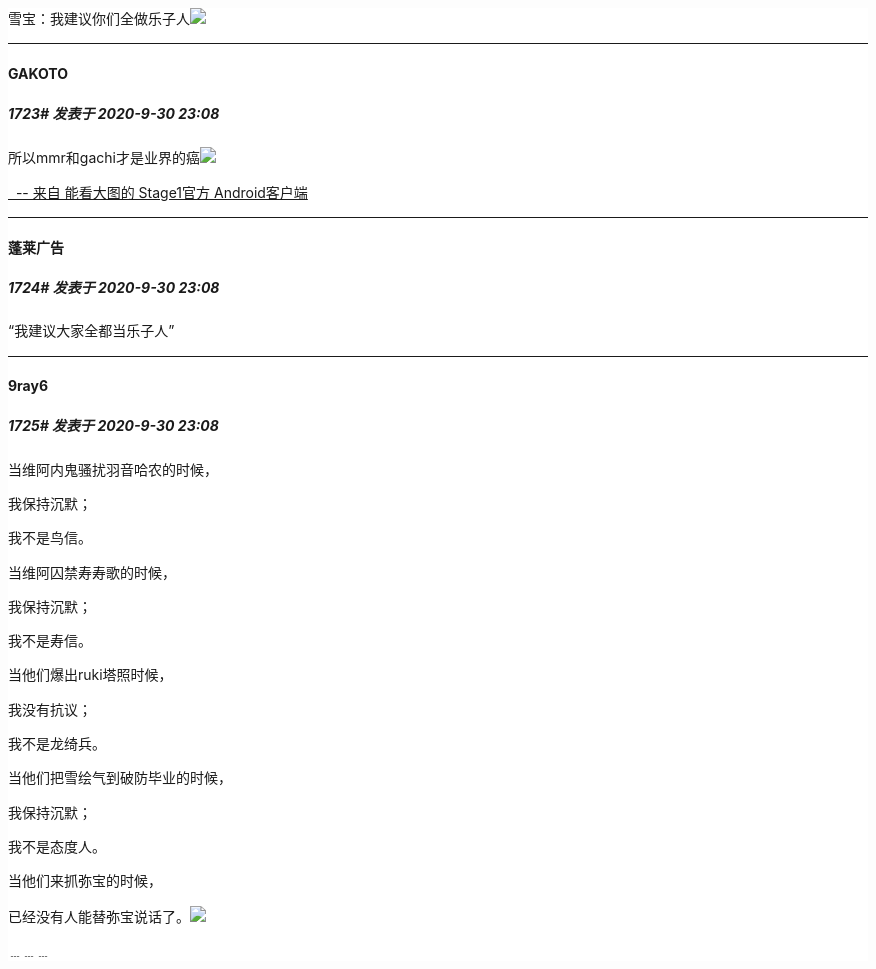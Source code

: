 
雪宝：我建议你们全做乐子人<img src="https://static.saraba1st.com/image/smiley/face2017/169.gif" referrerpolicy="no-referrer">


-----

####  GAKOTO  
##### 1723#       发表于 2020-9-30 23:08


所以mmr和gachi才是业界的癌<img src="https://static.saraba1st.com/image/smiley/face2017/037.png" referrerpolicy="no-referrer">

[  -- 来自 能看大图的 Stage1官方 Android客户端](https://www.coolapk.com/apk/140634)


-----

####  蓬莱广告  
##### 1724#       发表于 2020-9-30 23:08


“我建议大家全都当乐子人”


-----

####  9ray6  
##### 1725#       发表于 2020-9-30 23:08


当维阿内鬼骚扰羽音哈农的时候，

我保持沉默；

我不是鸟信。

当维阿囚禁寿寿歌的时候，

我保持沉默；

我不是寿信。

当他们爆出ruki塔照时候，

我没有抗议；

我不是龙绮兵。

当他们把雪绘气到破防毕业的时候，

我保持沉默；

我不是态度人。


当他们来抓弥宝的时候，

已经没有人能替弥宝说话了。<img src="https://static.saraba1st.com/image/smiley/face2017/186.png" referrerpolicy="no-referrer">


﹍﹍﹍
